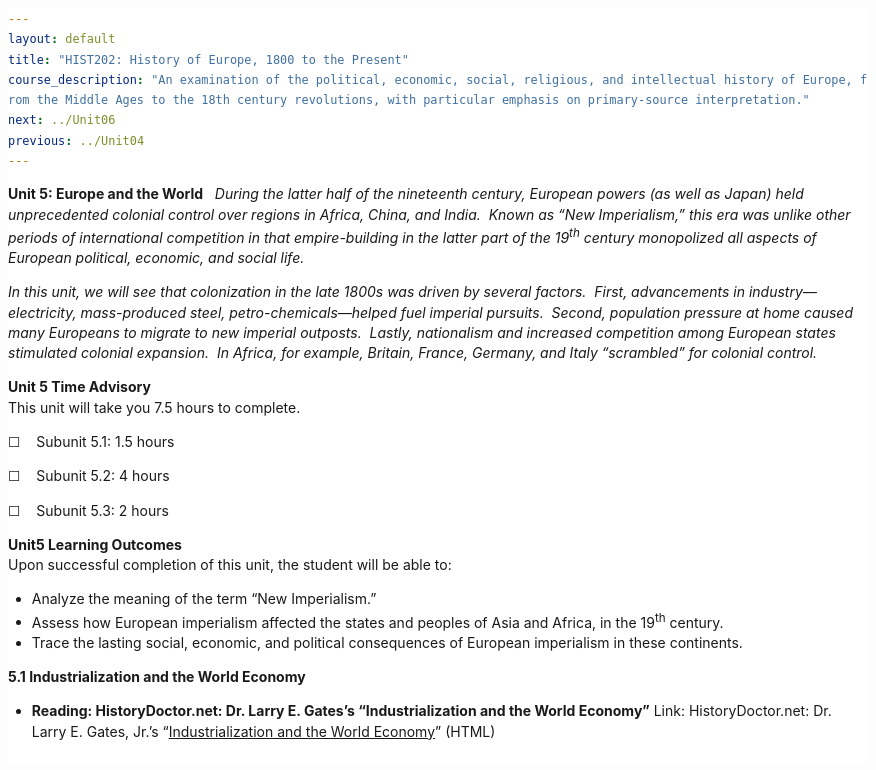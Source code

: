 ```yaml
---
layout: default
title: "HIST202: History of Europe, 1800 to the Present"
course_description: "An examination of the political, economic, social, religious, and intellectual history of Europe, from the Middle Ages to the 18th century revolutions, with particular emphasis on primary-source interpretation."
next: ../Unit06
previous: ../Unit04
---
```

**Unit 5: Europe and the World** <span id="5"></span> 
*During the latter half of the nineteenth century, European powers (as
well as Japan) held unprecedented colonial control over regions in
Africa, China, and India.  Known as “New Imperialism,” this era was
unlike other periods of international competition in that
empire-building in the latter part of the 19<sup>th</sup> century
monopolized all aspects of European political, economic, and social
life.*  
  
 *In this unit, we will see that colonization in the late 1800s was
driven by several factors.  First, advancements in industry—electricity,
mass-produced steel, petro-chemicals—helped fuel imperial pursuits. 
Second, population pressure at home caused many Europeans to migrate to
new imperial outposts.  Lastly, nationalism and increased competition
among European states stimulated colonial expansion.  In Africa, for
example, Britain, France, Germany, and Italy “scrambled” for colonial
control.*

**Unit 5 Time Advisory**  
This unit will take you 7.5 hours to complete.  
  
 <span class="Apple-style-span" style="line-height: normal; ">☐  
 </span><span class="Apple-style-span"
style="line-height: normal; ">Subunit 5.1: 1.5 hours</span>

<span class="Apple-style-span" style="line-height: normal; ">☐  
 </span><span class="Apple-style-span"
style="line-height: normal; ">Subunit 5.2: 4 hours</span>

☐    Subunit 5.3: 2 hours

**Unit5 Learning Outcomes**  
Upon successful completion of this unit, the student will be able to:

-   Analyze the meaning of the term “New Imperialism.”
-   Assess how European imperialism affected the states and peoples of
    Asia and Africa, in the 19<sup>th</sup> century.
-   Trace the lasting social, economic, and political consequences of
    European imperialism in these continents.

**5.1 Industrialization and the World Economy** <span id="5.1"></span> 
-   **Reading: HistoryDoctor.net: Dr. Larry E. Gates’s
    “Industrialization and the World Economy”**
    Link: HistoryDoctor.net: Dr. Larry E. Gates, Jr.’s
    “[Industrialization and the World
    Economy](http://www.historydoctor.net/Advanced%20Placement%20European%20History/Notes/industrialization_and_the_world.htm)”
    (HTML)  
        